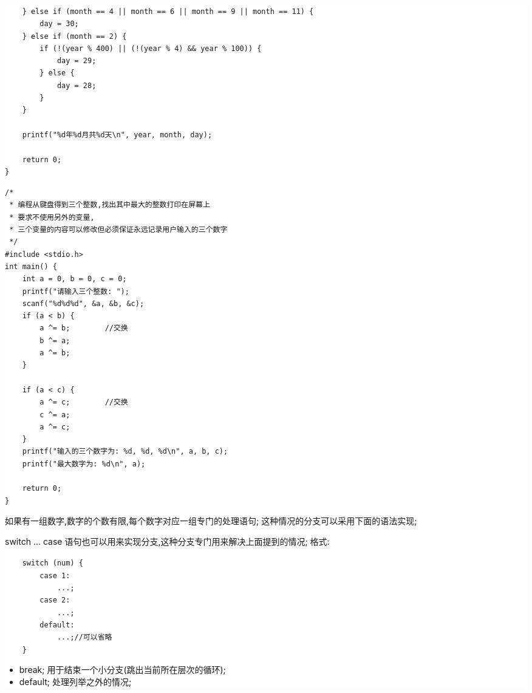 ```
    } else if (month == 4 || month == 6 || month == 9 || month == 11) {
        day = 30;
    } else if (month == 2) {
        if (!(year % 400) || (!(year % 4) && year % 100)) {
            day = 29;
        } else {
            day = 28;
        }
    }

    printf("%d年%d月共%d天\n", year, month, day);

    return 0;
}
```

```
/*
 * 编程从键盘得到三个整数,找出其中最大的整数打印在屏幕上
 * 要求不使用另外的变量,
 * 三个变量的内容可以修改但必须保证永远记录用户输入的三个数字
 */
#include <stdio.h>
int main() {
    int a = 0, b = 0, c = 0;
    printf("请输入三个整数: ");
    scanf("%d%d%d", &a, &b, &c);
    if (a < b) {
        a ^= b;        //交换
        b ^= a;
        a ^= b;
    }

    if (a < c) {
        a ^= c;        //交换
        c ^= a;
        a ^= c;
    }
    printf("输入的三个数字为: %d, %d, %d\n", a, b, c);
    printf("最大数字为: %d\n", a);

    return 0;
}
```

如果有一组数字,数字的个数有限,每个数字对应一组专门的处理语句;
这种情况的分支可以采用下面的语法实现; 

switch ... case 语句也可以用来实现分支,这种分支专门用来解决上面提到的情况; 
格式:
```
    switch (num) {
        case 1:
            ...;
        case 2:
            ...;
        default:
            ...;//可以省略
    }
```
* break; 用于结束一个小分支(跳出当前所在层次的循环); 
* default; 处理列举之外的情况;

